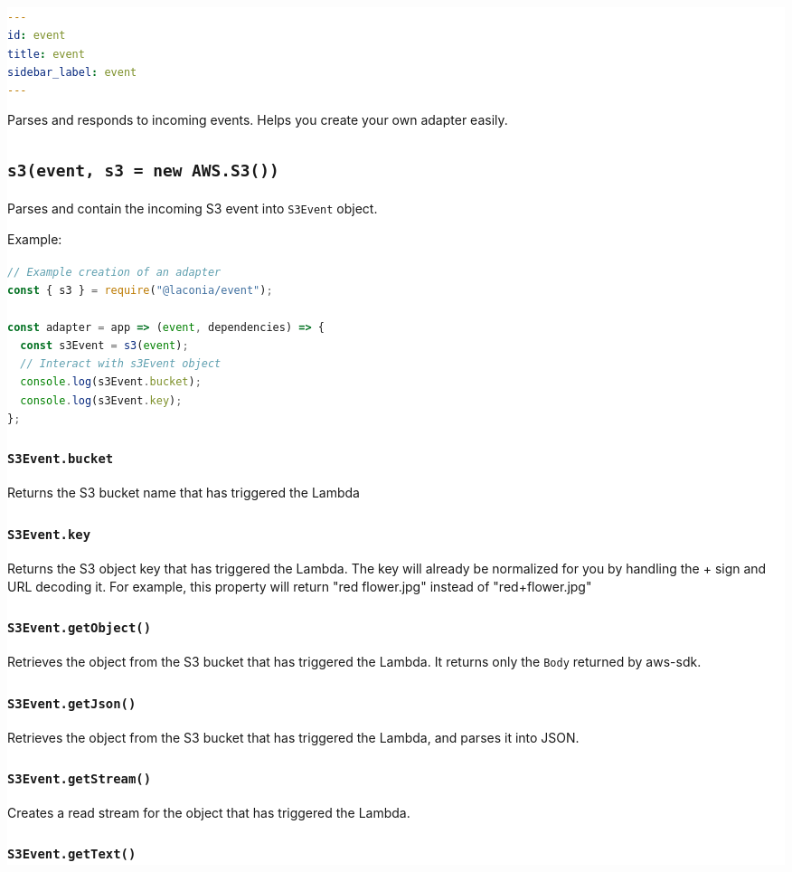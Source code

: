 ```yaml
---
id: event
title: event
sidebar_label: event
---
```


Parses and responds to incoming events. Helps you create your own adapter
easily.

## `s3(event, s3 = new AWS.S3())`

Parses and contain the incoming S3 event into `S3Event` object.

Example:

```js
// Example creation of an adapter
const { s3 } = require("@laconia/event");

const adapter = app => (event, dependencies) => {
  const s3Event = s3(event);
  // Interact with s3Event object
  console.log(s3Event.bucket);
  console.log(s3Event.key);
};
```

### `S3Event.bucket`

Returns the S3 bucket name that has triggered the Lambda

### `S3Event.key`

Returns the S3 object key that has triggered the Lambda. The key will already be
normalized for you by handling the + sign and URL decoding it. For example, this
property will return "red flower.jpg" instead of "red+flower.jpg"

### `S3Event.getObject()`

Retrieves the object from the S3 bucket that has triggered the Lambda. It
returns only the `Body` returned by aws-sdk.

### `S3Event.getJson()`

Retrieves the object from the S3 bucket that has triggered the Lambda, and
parses it into JSON.

### `S3Event.getStream()`

Creates a read stream for the object that has triggered the Lambda.

### `S3Event.getText()`
